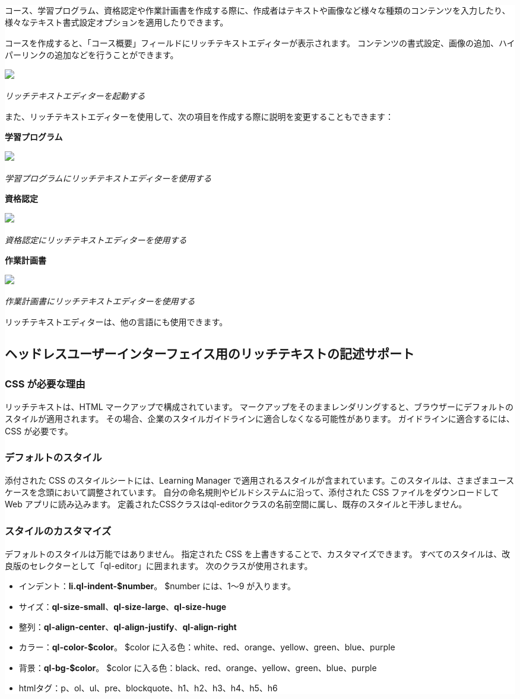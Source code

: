 コース、学習プログラム、資格認定や作業計画書を作成する際に、作成者はテキストや画像など様々な種類のコンテンツを入力したり、様々なテキスト書式設定オプションを適用したりできます。

コースを作成すると、「コース概要」フィールドにリッチテキストエディターが表示されます。 コンテンツの書式設定、画像の追加、ハイパーリンクの追加などを行うことができます。

![](assets/rich-text-editor-author.png)

*リッチテキストエディターを起動する*

また、リッチテキストエディターを使用して、次の項目を作成する際に説明を変更することもできます：

**学習プログラム**

![](assets/lp-rte-new.png)

*学習プログラムにリッチテキストエディターを使用する*

**資格認定**

![](assets/cert-rte-new.png)

*資格認定にリッチテキストエディターを使用する*

**作業計画書**

![](assets/job-aid-rte-new.png)

*作業計画書にリッチテキストエディターを使用する*

リッチテキストエディターは、他の言語にも使用できます。

## ヘッドレスユーザーインターフェイス用のリッチテキストの記述サポート

### CSS が必要な理由

リッチテキストは、HTML マークアップで構成されています。 マークアップをそのままレンダリングすると、ブラウザーにデフォルトのスタイルが適用されます。 その場合、企業のスタイルガイドラインに適合しなくなる可能性があります。 ガイドラインに適合するには、CSS が必要です。

### デフォルトのスタイル

添付された CSS のスタイルシートには、Learning Manager で適用されるスタイルが含まれています。このスタイルは、さまざまユースケースを念頭において調整されています。 自分の命名規則やビルドシステムに沿って、添付された CSS ファイルをダウンロードして Web アプリに読み込みます。 定義されたCSSクラスはql-editorクラスの名前空間に属し、既存のスタイルと干渉しません。

### スタイルのカスタマイズ

デフォルトのスタイルは万能ではありません。 指定された CSS を上書きすることで、カスタマイズできます。 すべてのスタイルは、改良版のセレクターとして「ql-editor」に囲まれます。 次のクラスが使用されます。

* インデント：**li.ql-indent-$number**。 $number には、1～9 が入ります。
* サイズ：**ql-size-small**、**ql-size-large**、**ql-size-huge**

* 整列：**ql-align-center**、**ql-align-justify**、**ql-align-right**

* カラー：**ql-color-$color**。 $color に入る色：white、red、orange、yellow、green、blue、purple
* 背景：**ql-bg-$color**。 $color に入る色：black、red、orange、yellow、green、blue、purple
* htmlタグ：p、ol、ul、pre、blockquote、h1、h2、h3、h4、h5、h6
